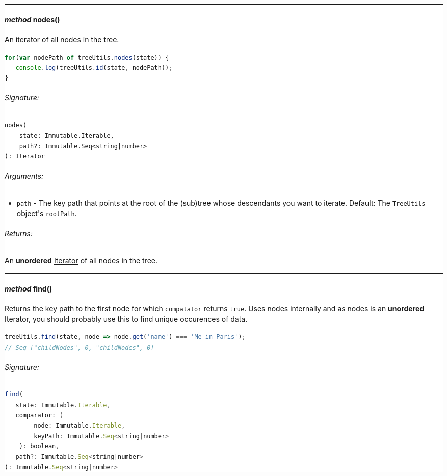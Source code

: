 	 

- - - 
<a id="TreeUtils-nodes"></a>



#### *method* nodes()

An iterator of all nodes in the tree.

```js
for(var nodePath of treeUtils.nodes(state)) {
   console.log(treeUtils.id(state, nodePath));
}
```

###### Signature:
```
nodes(
    state: Immutable.Iterable,
    path?: Immutable.Seq<string|number>
): Iterator
```

###### Arguments:
* `path` - The key path that points at the root of the (sub)tree whose descendants you want to iterate. Default: The `TreeUtils` object's `rootPath`.

###### Returns:
An **unordered** [Iterator](https://developer.mozilla.org/de/docs/Web/JavaScript/Reference/Iteration_protocols) of all nodes in the tree.
	 

- - - 
<a id="TreeUtils-find"></a>



#### *method* find()

Returns the key path to the first node for which `compatator` returns `true`. Uses [nodes](#TreeUtils-nodes) internally and as [nodes](#TreeUtils-nodes) is an **unordered** Iterator, you should probably use this to find unique occurences of data.
```js
treeUtils.find(state, node => node.get('name') === 'Me in Paris');
// Seq ["childNodes", 0, "childNodes", 0]
```

###### Signature:
```js
find(
   state: Immutable.Iterable,
   comparator: (
        node: Immutable.Iterable,
        keyPath: Immutable.Seq<string|number>
    ): boolean,
   path?: Immutable.Seq<string|number>
): Immutable.Seq<string|number>
```

